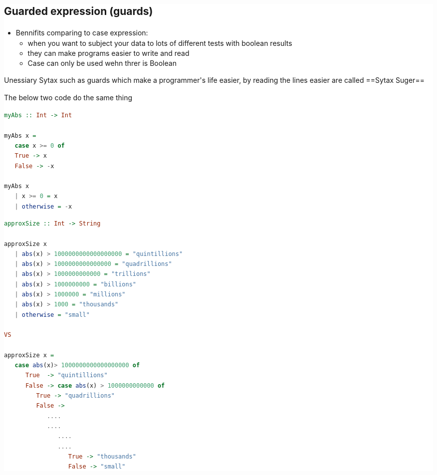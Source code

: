 ## Guarded expression (guards)

* Bennifits comparing to case expression:
   * when you want to subject your data to lots of
   different tests with boolean results
   *  they can make programs easier to
   write and read
   * Case can only be used wehn threr is Boolean

Unessiary Sytax such as guards which make a programmer's life easier, by reading the lines easier are called ==Sytax Suger==

The below two code do the same thing

```haskell
myAbs :: Int -> Int

myAbs x =
   case x >= 0 of
   True -> x
   False -> -x

myAbs x
   | x >= 0 = x
   | otherwise = -x
```

```haskell
approxSize :: Int -> String

approxSize x
   | abs(x) > 1000000000000000000 = "quintillions"
   | abs(x) > 1000000000000000 = "quadrillions"
   | abs(x) > 1000000000000 = "trillions"
   | abs(x) > 1000000000 = "billions"
   | abs(x) > 1000000 = "millions"
   | abs(x) > 1000 = "thousands"
   | otherwise = "small"

VS

approxSize x =
   case abs(x)> 1000000000000000000 of 
      True  -> "quintillions"
      False -> case abs(x) > 1000000000000 of 
         True -> "quadrillions"
         False -> 
            ....
            ....
               ....
               ....
                  True -> "thousands"
                  False -> "small"

```
